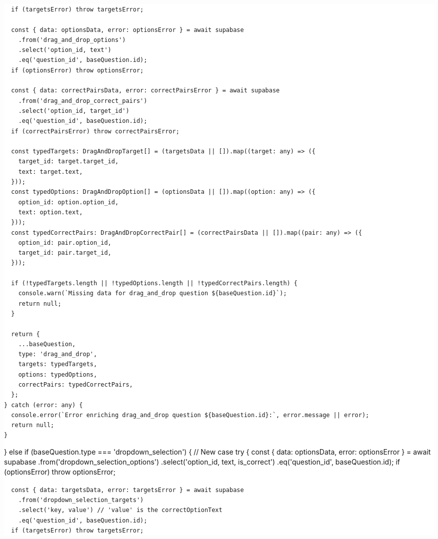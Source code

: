       if (targetsError) throw targetsError;

      const { data: optionsData, error: optionsError } = await supabase
        .from('drag_and_drop_options')
        .select('option_id, text')
        .eq('question_id', baseQuestion.id);
      if (optionsError) throw optionsError;

      const { data: correctPairsData, error: correctPairsError } = await supabase
        .from('drag_and_drop_correct_pairs')
        .select('option_id, target_id')
        .eq('question_id', baseQuestion.id);
      if (correctPairsError) throw correctPairsError;

      const typedTargets: DragAndDropTarget[] = (targetsData || []).map((target: any) => ({
        target_id: target.target_id,
        text: target.text,
      }));
      const typedOptions: DragAndDropOption[] = (optionsData || []).map((option: any) => ({
        option_id: option.option_id,
        text: option.text,
      }));
      const typedCorrectPairs: DragAndDropCorrectPair[] = (correctPairsData || []).map((pair: any) => ({
        option_id: pair.option_id,
        target_id: pair.target_id,
      }));

      if (!typedTargets.length || !typedOptions.length || !typedCorrectPairs.length) {
        console.warn(`Missing data for drag_and_drop question ${baseQuestion.id}`);
        return null;
      }

      return {
        ...baseQuestion,
        type: 'drag_and_drop',
        targets: typedTargets,
        options: typedOptions,
        correctPairs: typedCorrectPairs,
      };
    } catch (error: any) {
      console.error(`Error enriching drag_and_drop question ${baseQuestion.id}:`, error.message || error);
      return null;
    }
  } else if (baseQuestion.type === 'dropdown_selection') { // New case
    try {
      const { data: optionsData, error: optionsError } = await supabase
        .from('dropdown_selection_options')
        .select('option_id, text, is_correct')
        .eq('question_id', baseQuestion.id);
      if (optionsError) throw optionsError;

      const { data: targetsData, error: targetsError } = await supabase
        .from('dropdown_selection_targets')
        .select('key, value') // 'value' is the correctOptionText
        .eq('question_id', baseQuestion.id);
      if (targetsError) throw targetsError;
